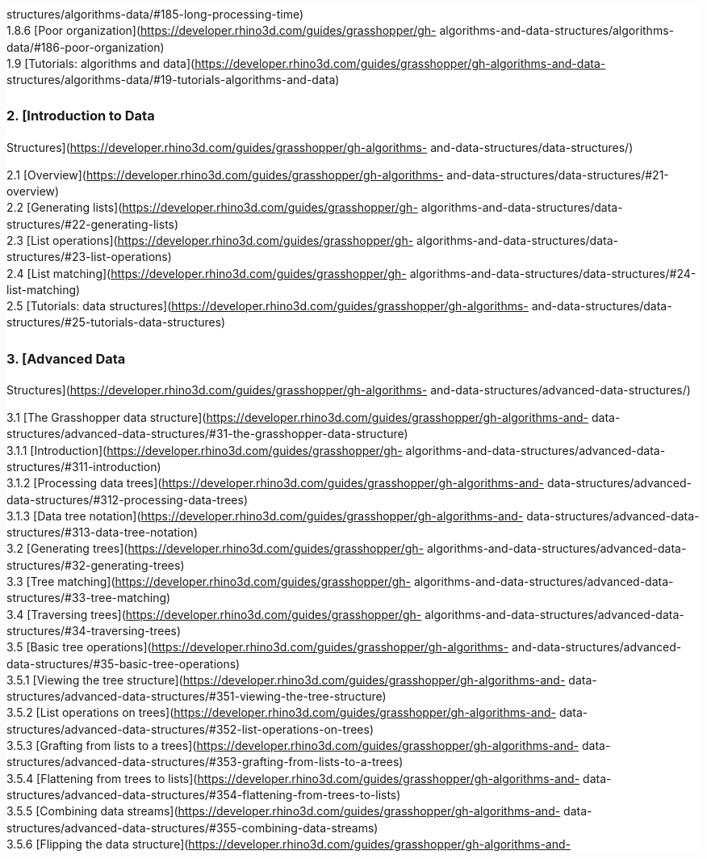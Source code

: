 structures/algorithms-data/#185-long-processing-time)  
1.8.6 [Poor organization](https://developer.rhino3d.com/guides/grasshopper/gh-
algorithms-and-data-structures/algorithms-data/#186-poor-organization)  
1.9 [Tutorials: algorithms and
data](https://developer.rhino3d.com/guides/grasshopper/gh-algorithms-and-data-
structures/algorithms-data/#19-tutorials-algorithms-and-data)

### 2\. [Introduction to Data
Structures](https://developer.rhino3d.com/guides/grasshopper/gh-algorithms-
and-data-structures/data-structures/)

2.1 [Overview](https://developer.rhino3d.com/guides/grasshopper/gh-algorithms-
and-data-structures/data-structures/#21-overview)  
2.2 [Generating lists](https://developer.rhino3d.com/guides/grasshopper/gh-
algorithms-and-data-structures/data-structures/#22-generating-lists)  
2.3 [List operations](https://developer.rhino3d.com/guides/grasshopper/gh-
algorithms-and-data-structures/data-structures/#23-list-operations)  
2.4 [List matching](https://developer.rhino3d.com/guides/grasshopper/gh-
algorithms-and-data-structures/data-structures/#24-list-matching)  
2.5 [Tutorials: data
structures](https://developer.rhino3d.com/guides/grasshopper/gh-algorithms-
and-data-structures/data-structures/#25-tutorials-data-structures)

### 3\. [Advanced Data
Structures](https://developer.rhino3d.com/guides/grasshopper/gh-algorithms-
and-data-structures/advanced-data-structures/)

3.1 [The Grasshopper data
structure](https://developer.rhino3d.com/guides/grasshopper/gh-algorithms-and-
data-structures/advanced-data-structures/#31-the-grasshopper-data-structure)  
3.1.1 [Introduction](https://developer.rhino3d.com/guides/grasshopper/gh-
algorithms-and-data-structures/advanced-data-structures/#311-introduction)  
3.1.2 [Processing data
trees](https://developer.rhino3d.com/guides/grasshopper/gh-algorithms-and-
data-structures/advanced-data-structures/#312-processing-data-trees)  
3.1.3 [Data tree
notation](https://developer.rhino3d.com/guides/grasshopper/gh-algorithms-and-
data-structures/advanced-data-structures/#313-data-tree-notation)  
3.2 [Generating trees](https://developer.rhino3d.com/guides/grasshopper/gh-
algorithms-and-data-structures/advanced-data-structures/#32-generating-trees)  
3.3 [Tree matching](https://developer.rhino3d.com/guides/grasshopper/gh-
algorithms-and-data-structures/advanced-data-structures/#33-tree-matching)  
3.4 [Traversing trees](https://developer.rhino3d.com/guides/grasshopper/gh-
algorithms-and-data-structures/advanced-data-structures/#34-traversing-trees)  
3.5 [Basic tree
operations](https://developer.rhino3d.com/guides/grasshopper/gh-algorithms-
and-data-structures/advanced-data-structures/#35-basic-tree-operations)  
3.5.1 [Viewing the tree
structure](https://developer.rhino3d.com/guides/grasshopper/gh-algorithms-and-
data-structures/advanced-data-structures/#351-viewing-the-tree-structure)  
3.5.2 [List operations on
trees](https://developer.rhino3d.com/guides/grasshopper/gh-algorithms-and-
data-structures/advanced-data-structures/#352-list-operations-on-trees)  
3.5.3 [Grafting from lists to a
trees](https://developer.rhino3d.com/guides/grasshopper/gh-algorithms-and-
data-structures/advanced-data-structures/#353-grafting-from-lists-to-a-trees)  
3.5.4 [Flattening from trees to
lists](https://developer.rhino3d.com/guides/grasshopper/gh-algorithms-and-
data-structures/advanced-data-structures/#354-flattening-from-trees-to-lists)  
3.5.5 [Combining data
streams](https://developer.rhino3d.com/guides/grasshopper/gh-algorithms-and-
data-structures/advanced-data-structures/#355-combining-data-streams)  
3.5.6 [Flipping the data
structure](https://developer.rhino3d.com/guides/grasshopper/gh-algorithms-and-